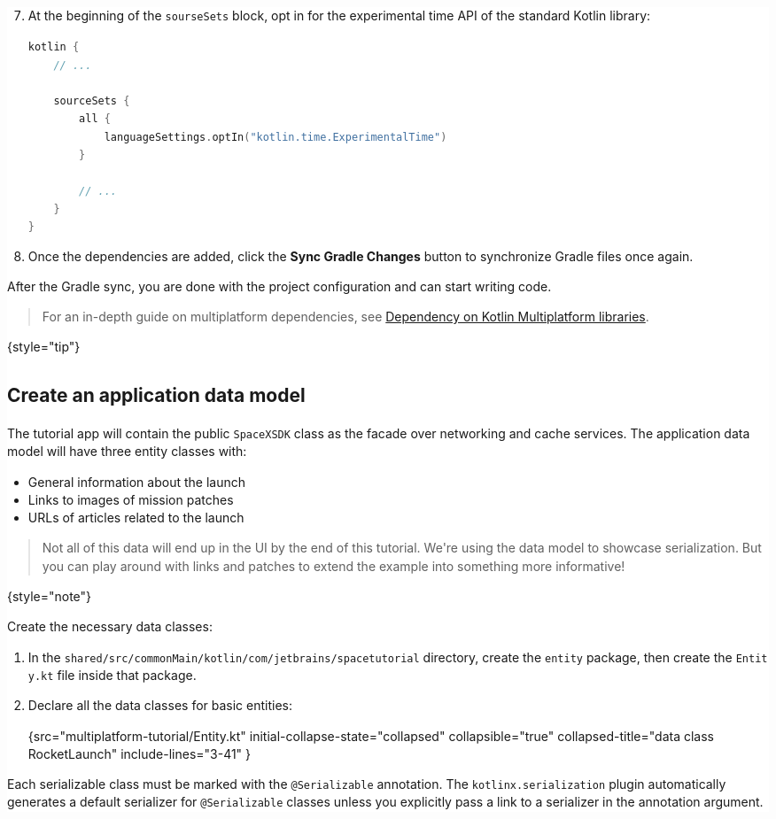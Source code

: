 7. At the beginning of the `sourseSets` block, opt in for the experimental time API of the standard Kotlin library:

    ```kotlin
    kotlin {
        // ...
    
        sourceSets {
            all {
                languageSettings.optIn("kotlin.time.ExperimentalTime")
            }
            
            // ...
        }
    }
    ```

8. Once the dependencies are added, click the **Sync Gradle Changes** button to synchronize Gradle files once again.

After the Gradle sync, you are done with the project configuration and can start writing code.

> For an in-depth guide on multiplatform dependencies, see [Dependency on Kotlin Multiplatform libraries](multiplatform-add-dependencies.md).
>
{style="tip"}

## Create an application data model

The tutorial app will contain the public `SpaceXSDK` class as the facade over networking and cache services.
The application data model will have three entity classes with:

* General information about the launch
* Links to images of mission patches
* URLs of articles related to the launch

> Not all of this data will end up in the UI by the end of this tutorial.
> We're using the data model to showcase serialization.
> But you can play around with links and patches to extend the example into something more informative!
>
{style="note"}

Create the necessary data classes:

1. In the `shared/src/commonMain/kotlin/com/jetbrains/spacetutorial` directory, create the `entity` package,
   then create the `Entity.kt` file inside that package. 
2. Declare all the data classes for basic entities:

   ```kotlin
   ```
   {src="multiplatform-tutorial/Entity.kt" initial-collapse-state="collapsed" collapsible="true" collapsed-title="data class RocketLaunch" include-lines="3-41" }

Each serializable class must be marked with the `@Serializable` annotation. The `kotlinx.serialization` plugin
automatically generates a default serializer for `@Serializable` classes unless you explicitly pass a link to a
serializer in the annotation argument.
